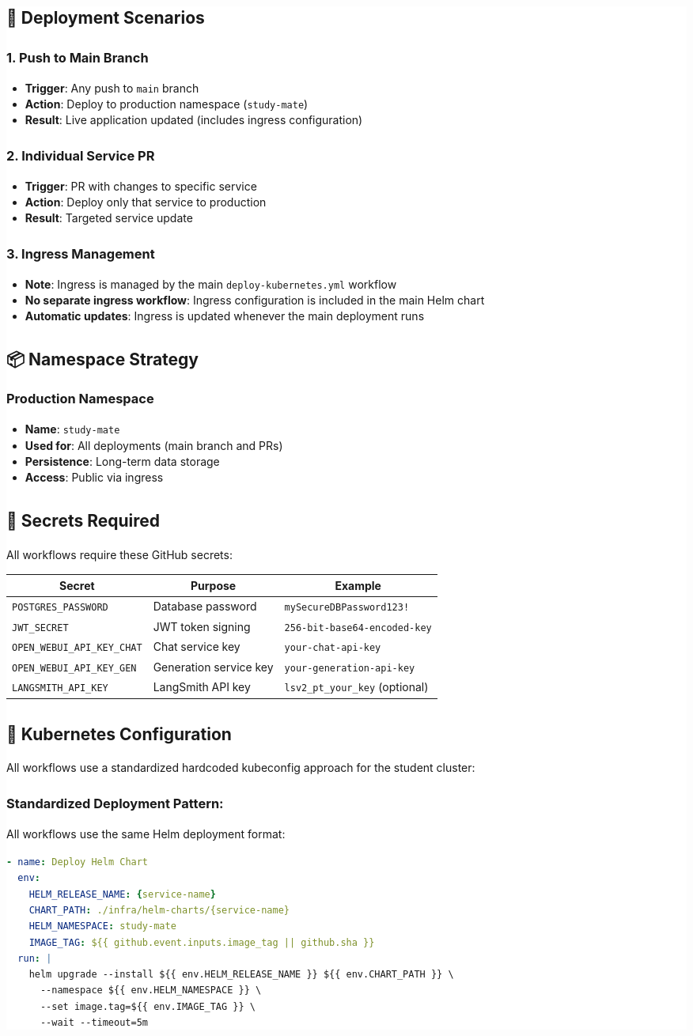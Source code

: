 ## 🚀 Deployment Scenarios

### **1. Push to Main Branch**
- **Trigger**: Any push to `main` branch
- **Action**: Deploy to production namespace (`study-mate`)
- **Result**: Live application updated (includes ingress configuration)

### **2. Individual Service PR**
- **Trigger**: PR with changes to specific service
- **Action**: Deploy only that service to production
- **Result**: Targeted service update

### **3. Ingress Management**
- **Note**: Ingress is managed by the main `deploy-kubernetes.yml` workflow
- **No separate ingress workflow**: Ingress configuration is included in the main Helm chart
- **Automatic updates**: Ingress is updated whenever the main deployment runs

## 📦 Namespace Strategy

### **Production Namespace**
- **Name**: `study-mate`
- **Used for**: All deployments (main branch and PRs)
- **Persistence**: Long-term data storage
- **Access**: Public via ingress

## 🔐 Secrets Required

All workflows require these GitHub secrets:

| Secret | Purpose | Example |
|--------|---------|---------|
| `POSTGRES_PASSWORD` | Database password | `mySecureDBPassword123!` |
| `JWT_SECRET` | JWT token signing | `256-bit-base64-encoded-key` |
| `OPEN_WEBUI_API_KEY_CHAT` | Chat service key | `your-chat-api-key` |
| `OPEN_WEBUI_API_KEY_GEN` | Generation service key | `your-generation-api-key` |
| `LANGSMITH_API_KEY` | LangSmith API key | `lsv2_pt_your_key` (optional) |

## 🔧 Kubernetes Configuration

All workflows use a standardized hardcoded kubeconfig approach for the student cluster:

### **Standardized Deployment Pattern:**
All workflows use the same Helm deployment format:

```yaml
- name: Deploy Helm Chart
  env:
    HELM_RELEASE_NAME: {service-name}
    CHART_PATH: ./infra/helm-charts/{service-name}
    HELM_NAMESPACE: study-mate
    IMAGE_TAG: ${{ github.event.inputs.image_tag || github.sha }}
  run: |
    helm upgrade --install ${{ env.HELM_RELEASE_NAME }} ${{ env.CHART_PATH }} \
      --namespace ${{ env.HELM_NAMESPACE }} \
      --set image.tag=${{ env.IMAGE_TAG }} \
      --wait --timeout=5m
```
